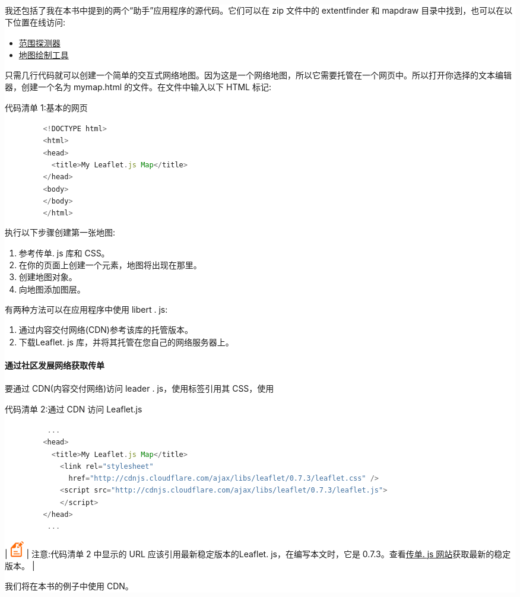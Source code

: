 我还包括了我在本书中提到的两个“助手”应用程序的源代码。它们可以在 zip 文件中的 extentfinder 和 mapdraw 目录中找到，也可以在以下位置在线访问:

*   [范围探测器](http://www.appswithmaps.net/leaflet/extentfinder)
*   [地图绘制工具](http://www.appswithmaps.net/leaflet/mapdraw)

只需几行代码就可以创建一个简单的交互式网络地图。因为这是一个网络地图，所以它需要托管在一个网页中。所以打开你选择的文本编辑器，创建一个名为 mymap.html 的文件。在文件中输入以下 HTML 标记:

代码清单 1:基本的网页

```js
         <!DOCTYPE html>
         <html>
         <head>
           <title>My Leaflet.js Map</title>
         </head>
         <body>
         </body>
         </html>

```

执行以下步骤创建第一张地图:

1.  参考传单. js 库和 CSS。
2.  在你的页面上创建一个元素，地图将出现在那里。
3.  创建地图对象。
4.  向地图添加图层。

有两种方法可以在应用程序中使用 libert . js:

1.  通过内容交付网络(CDN)参考该库的托管版本。
2.  下载Leaflet. js 库，并将其托管在您自己的网络服务器上。

#### 通过社区发展网络获取传单

要通过 CDN(内容交付网络)访问 leader . js，使用<link>标签引用其 CSS，使用

代码清单 2:通过 CDN 访问 Leaflet.js

```js
          ...
         <head>
           <title>My Leaflet.js Map</title>
             <link rel="stylesheet"
               href="http://cdnjs.cloudflare.com/ajax/libs/leaflet/0.7.3/leaflet.css" />
             <script src="http://cdnjs.cloudflare.com/ajax/libs/leaflet/0.7.3/leaflet.js">
             </script>
         </head>
          ...

```

| ![](img/00006.gif) | 注意:代码清单 2 中显示的 URL 应该引用最新稳定版本的Leaflet. js，在编写本文时，它是 0.7.3。查看[传单. js 网站](http://www.leafletjs.com/)获取最新的稳定版本。 |

我们将在本书的例子中使用 CDN。
